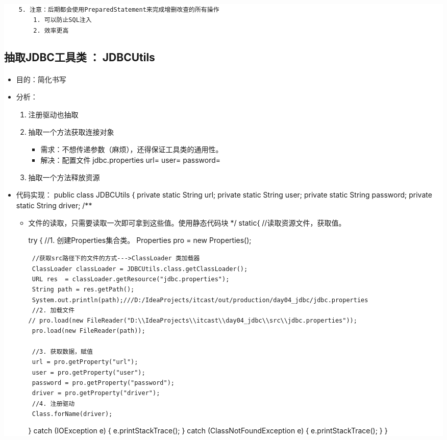         5. 注意：后期都会使用PreparedStatement来完成增删改查的所有操作
            1. 可以防止SQL注入
            2. 效率更高

## 抽取JDBC工具类 ： JDBCUtils
* 目的：简化书写
* 分析：
    1. 注册驱动也抽取
    2. 抽取一个方法获取连接对象
        * 需求：不想传递参数（麻烦），还得保证工具类的通用性。
        * 解决：配置文件
            jdbc.properties
                url=
                user=
                password=


    3. 抽取一个方法释放资源

* 代码实现：
    public class JDBCUtils {
    private static String url;
    private static String user;
    private static String password;
    private static String driver;
    /**
     * 文件的读取，只需要读取一次即可拿到这些值。使用静态代码块
     */
    static{
        //读取资源文件，获取值。

        try {
            //1. 创建Properties集合类。
            Properties pro = new Properties();

            //获取src路径下的文件的方式--->ClassLoader 类加载器
            ClassLoader classLoader = JDBCUtils.class.getClassLoader();
            URL res  = classLoader.getResource("jdbc.properties");
            String path = res.getPath();
            System.out.println(path);///D:/IdeaProjects/itcast/out/production/day04_jdbc/jdbc.properties
            //2. 加载文件
           // pro.load(new FileReader("D:\\IdeaProjects\\itcast\\day04_jdbc\\src\\jdbc.properties"));
            pro.load(new FileReader(path));

            //3. 获取数据，赋值
            url = pro.getProperty("url");
            user = pro.getProperty("user");
            password = pro.getProperty("password");
            driver = pro.getProperty("driver");
            //4. 注册驱动
            Class.forName(driver);
        } catch (IOException e) {
            e.printStackTrace();
        } catch (ClassNotFoundException e) {
            e.printStackTrace();
        }
    }
